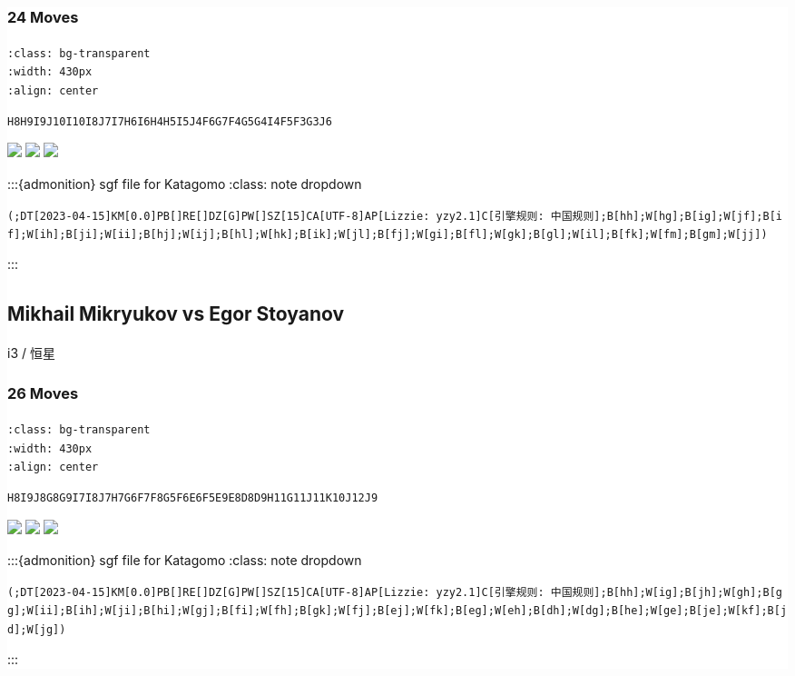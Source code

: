 ### 24 Moves


```{image} ../_static/2461/101720-24.png
:class: bg-transparent
:width: 430px
:align: center
```

```none
H8H9I9J10I10I8J7I7H6I6H4H5I5J4F6G7F4G5G4I4F5F3G3J6
```

[![](https://img.shields.io/badge/Renju-Net-blue)](https://www.renju.net/tournament/2461/game/101720/) [![](https://img.shields.io/badge/Gomocalc-AI-yellow)](https://gomocalc.com/#/) [![](https://img.shields.io/badge/RenjuNote-Solver-lightgrey)](https://renju-note.com/#g:H8H9I9J10I10I8J7I7H6I6H4H5I5J4F6G7F4G5G4I4F5F3G3J6,c:24)

:::{admonition} sgf file for Katagomo
:class: note dropdown

```none
(;DT[2023-04-15]KM[0.0]PB[]RE[]DZ[G]PW[]SZ[15]CA[UTF-8]AP[Lizzie: yzy2.1]C[引擎规则: 中国规则];B[hh];W[hg];B[ig];W[jf];B[if];W[ih];B[ji];W[ii];B[hj];W[ij];B[hl];W[hk];B[ik];W[jl];B[fj];W[gi];B[fl];W[gk];B[gl];W[il];B[fk];W[fm];B[gm];W[jj])
```
:::

## Mikhail Mikryukov vs Egor Stoyanov

i3 / 恒星

### 26 Moves


```{image} ../_static/2461/101722-26.png
:class: bg-transparent
:width: 430px
:align: center
```

```none
H8I9J8G8G9I7I8J7H7G6F7F8G5F6E6F5E9E8D8D9H11G11J11K10J12J9
```

[![](https://img.shields.io/badge/Renju-Net-blue)](https://www.renju.net/tournament/2461/game/101722/) [![](https://img.shields.io/badge/Gomocalc-AI-yellow)](https://gomocalc.com/#/) [![](https://img.shields.io/badge/RenjuNote-Solver-lightgrey)](https://renju-note.com/#g:H8I9J8G8G9I7I8J7H7G6F7F8G5F6E6F5E9E8D8D9H11G11J11K10J12J9,c:26)

:::{admonition} sgf file for Katagomo
:class: note dropdown

```none
(;DT[2023-04-15]KM[0.0]PB[]RE[]DZ[G]PW[]SZ[15]CA[UTF-8]AP[Lizzie: yzy2.1]C[引擎规则: 中国规则];B[hh];W[ig];B[jh];W[gh];B[gg];W[ii];B[ih];W[ji];B[hi];W[gj];B[fi];W[fh];B[gk];W[fj];B[ej];W[fk];B[eg];W[eh];B[dh];W[dg];B[he];W[ge];B[je];W[kf];B[jd];W[jg])
```
:::
